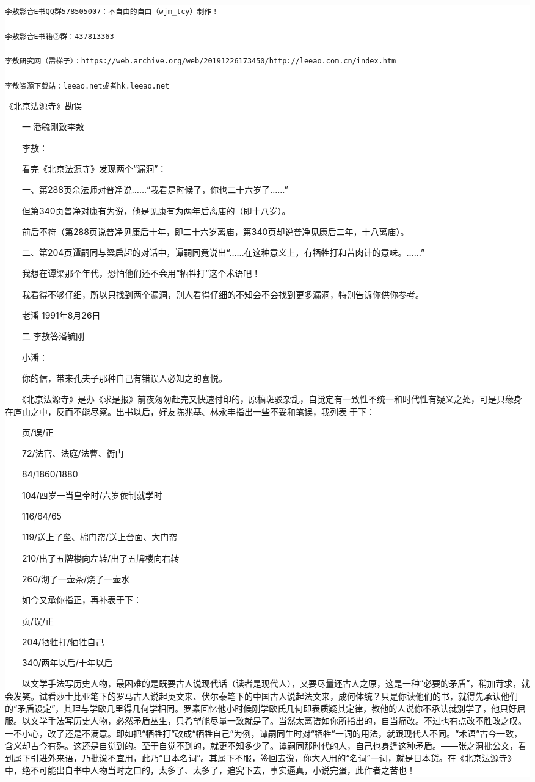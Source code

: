     李敖影音E书QQ群578505007：不自由的自由（wjm_tcy）制作！

    李敖影音E书籍②群：437813363

    李敖研究网（需梯子）：https://web.archive.org/web/20191226173450/http://leeao.com.cn/index.htm

    李敖资源下载站：leeao.net或者hk.leeao.net

《北京法源寺》勘误

　　一  潘毓刚致李敖

　　李敖：

　　看完《北京法源寺》发现两个“漏洞”：

　　一、第288页佘法师对普净说……“我看是时候了，你也二十六岁了……”

　　但第340页普净对康有为说，他是见康有为两年后离庙的（即十八岁）。

　　前后不符（第288页说普净见康后十年，即二十六岁离庙，第340页却说普净见康后二年，十八离庙）。

　　二、第204页谭嗣同与梁启超的对话中，谭嗣同竟说出“……在这种意义上，有牺牲打和苦肉计的意味。……”

　　我想在谭梁那个年代，恐怕他们还不会用“牺牲打”这个术语吧！

　　我看得不够仔细，所以只找到两个漏洞，别人看得仔细的不知会不会找到更多漏洞，特别告诉你供你参考。

　　老潘 1991年8月26日

　　二  李敖答潘毓刚

　　小潘：

　　你的信，带来孔夫子那种自己有错误人必知之的喜悦。

　　《北京法源寺》是办《求是报》前夜匆匆赶完又快速付印的，原稿斑驳杂乱，自觉定有一致性不统一和时代性有疑义之处，可是只缘身在庐山之中，反而不能尽察。出书以后，好友陈兆基、林永丰指出一些不妥和笔误，我列表 于下：

　　页/误/正

　　72/法官、法庭/法曹、衙门

　　84/1860/1880

　　104/四岁一当皇帝时/六岁依制就学时

　　116/64/65

　　119/送上了垒、棉门帘/送上台面、大门帘

　　210/出了五牌楼向左转/出了五牌楼向右转

　　260/沏了一壶茶/烧了一壶水

　　如今又承你指正，再补表于下：

　　页/误/正

　　204/牺牲打/牺牲自己

　　340/两年以后/十年以后

　　以文学手法写历史人物，最困难的是既要古人说现代话（读者是现代人），又要尽量还古人之原，这是一种“必要的矛盾”，稍加苛求，就会发笑。试看莎士比亚笔下的罗马古人说起英文来、伏尔泰笔下的中国古人说起法文来，成何体统？只是你读他们的书，就得先承认他们的“矛盾设定”，其理与学欧几里得几何学相同。罗素回忆他小时候刚学欧氏几何即表质疑其定律，教他的人说你不承认就别学了，他只好屈服。以文学手法写历史人物，必然矛盾丛生，只希望能尽量一致就是了。当然太离谱如你所指出的，自当痛改。不过也有点改不胜改之叹。一不小心，改了还是不满意。即如把“牺牲打”改成“牺牲自己”为例，谭嗣同生时对“牺牲”一词的用法，就跟现代人不同。“术语”古今一致，含义却古今有殊。这还是自觉到的。至于自觉不到的，就更不知多少了。谭嗣同那时代的人，自己也身逢这种矛盾。——张之洞批公文，看到属下引进外来语，乃批说不宜用，此乃“日本名词”。其属下不服，签回去说，你大人用的“名词”一词，就是日本货。在《北京法源寺》中，绝不可能出自书中人物当时之口的，太多了、太多了，追究下去，事实逼真，小说完蛋，此作者之苦也！

